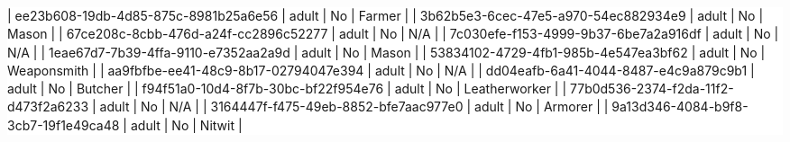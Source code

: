 | ee23b608-19db-4d85-875c-8981b25a6e56 | adult | No  | Farmer |
| 3b62b5e3-6cec-47e5-a970-54ec882934e9 | adult | No  | Mason |
| 67ce208c-8cbb-476d-a24f-cc2896c52277 | adult | No  | N/A |
| 7c030efe-f153-4999-9b37-6be7a2a916df | adult | No  | N/A |
| 1eae67d7-7b39-4ffa-9110-e7352aa2a9d | adult | No  | Mason |
| 53834102-4729-4fb1-985b-4e547ea3bf62 | adult | No  | Weaponsmith |
| aa9fbfbe-ee41-48c9-8b17-02794047e394 | adult | No  | N/A |
| dd04eafb-6a41-4044-8487-e4c9a879c9b1 | adult | No  | Butcher |
| f94f51a0-10d4-8f7b-30bc-bf22f954e76 | adult | No  | Leatherworker |
| 77b0d536-2374-f2da-11f2-d473f2a6233 | adult | No  | N/A |
| 3164447f-f475-49eb-8852-bfe7aac977e0 | adult | No  | Armorer |
| 9a13d346-4084-b9f8-3cb7-19f1e49ca48 | adult | No  | Nitwit |

